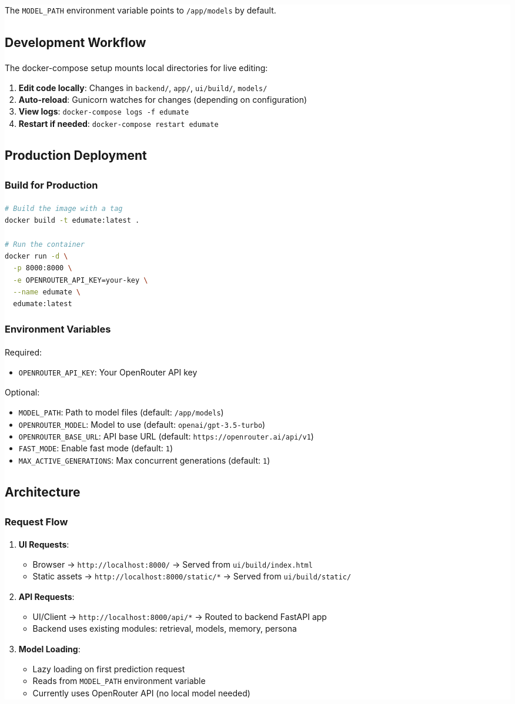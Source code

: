 The `MODEL_PATH` environment variable points to `/app/models` by default.

## Development Workflow

The docker-compose setup mounts local directories for live editing:

1. **Edit code locally**: Changes in `backend/`, `app/`, `ui/build/`, `models/`
2. **Auto-reload**: Gunicorn watches for changes (depending on configuration)
3. **View logs**: `docker-compose logs -f edumate`
4. **Restart if needed**: `docker-compose restart edumate`

## Production Deployment

### Build for Production

```bash
# Build the image with a tag
docker build -t edumate:latest .

# Run the container
docker run -d \
  -p 8000:8000 \
  -e OPENROUTER_API_KEY=your-key \
  --name edumate \
  edumate:latest
```

### Environment Variables

Required:
- `OPENROUTER_API_KEY`: Your OpenRouter API key

Optional:
- `MODEL_PATH`: Path to model files (default: `/app/models`)
- `OPENROUTER_MODEL`: Model to use (default: `openai/gpt-3.5-turbo`)
- `OPENROUTER_BASE_URL`: API base URL (default: `https://openrouter.ai/api/v1`)
- `FAST_MODE`: Enable fast mode (default: `1`)
- `MAX_ACTIVE_GENERATIONS`: Max concurrent generations (default: `1`)

## Architecture

### Request Flow

1. **UI Requests**: 
   - Browser → `http://localhost:8000/` → Served from `ui/build/index.html`
   - Static assets → `http://localhost:8000/static/*` → Served from `ui/build/static/`

2. **API Requests**:
   - UI/Client → `http://localhost:8000/api/*` → Routed to backend FastAPI app
   - Backend uses existing modules: retrieval, models, memory, persona

3. **Model Loading**:
   - Lazy loading on first prediction request
   - Reads from `MODEL_PATH` environment variable
   - Currently uses OpenRouter API (no local model needed)
